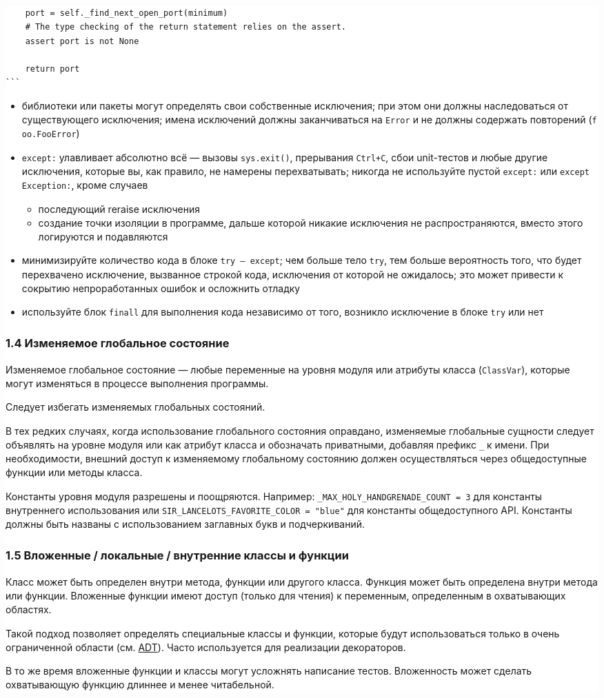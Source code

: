         port = self._find_next_open_port(minimum)
        # The type checking of the return statement relies on the assert.
        assert port is not None

        return port
    ```

- библиотеки или пакеты могут определять свои собственные исключения; при этом они должны наследоваться от существующего исключения; имена исключений должны заканчиваться на `Error` и не должны содержать повторений (`foo.FooError`)

- `except:` улавливает абсолютно всё — вызовы `sys.exit()`, прерывания `Ctrl+C`, сбои unit-тестов и любые другие исключения, которые вы, как правило, не намерены перехватывать; никогда не используйте пустой `except:` или `except Exception:`, кроме случаев
    - последующий reraise исключения
    - создание точки изоляции в программе, дальше которой никакие исключения не распространяются, вместо этого логируются и подавляются

- минимизируйте количество кода в блоке `try — except`; чем больше тело `try`, тем больше вероятность того, что будет перехвачено исключение, вызванное строкой кода, исключения от которой не ожидалось; это может привести к сокрытию непроработанных ошибок и осложнить отладку

- используйте блок `finall` для выполнения кода независимо от того, возникло исключение в блоке `try` или нет

### 1.4 Изменяемое глобальное состояние

Изменяемое глобальное состояние — любые переменные на уровня модуля или атрибуты класса (`ClassVar`), которые могут изменяться в процессе выполнения программы.

Следует избегать изменяемых глобальных состояний.

В тех редких случаях, когда использование глобального состояния оправдано, изменяемые глобальные сущности следует объявлять на уровне модуля или как атрибут класса и обозначать приватными, добавляя префикс `_` к имени. При необходимости, внешний доступ к изменяемому глобальному состоянию должен осуществляться через общедоступные функции или методы класса.

Константы уровня модуля разрешены и поощряются. Например: `_MAX_HOLY_HANDGRENADE_COUNT = 3` для константы внутреннего использования или `SIR_LANCELOTS_FAVORITE_COLOR = "blue"` для константы общедоступного API. Константы должны быть названы с использованием заглавных букв и подчеркиваний.

### 1.5 Вложенные / локальные / внутренние классы и функции

Класс может быть определен внутри метода, функции или другого класса. Функция может быть определена внутри метода или функции. Вложенные функции имеют доступ (только для чтения) к переменным, определенным в охватывающих областях.

Такой подход позволяет определять специальные классы и функции, которые будут использоваться только в очень ограниченной области (см. [ADT](https://en.wikipedia.org/wiki/Abstract_data_type)). Часто используется для реализации декораторов.

В то же время вложенные функции и классы могут усложнять написание тестов. Вложенность может сделать охватывающую функцию длиннее и менее читабельной.
